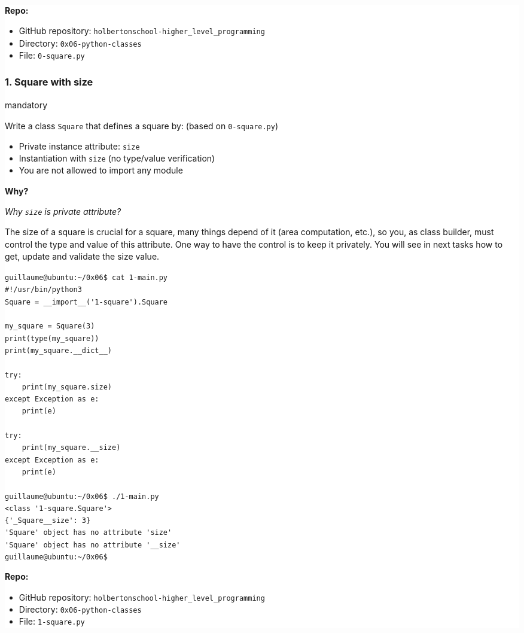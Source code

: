 
**Repo:**

* GitHub repository: `holbertonschool-higher_level_programming`
* Directory: `0x06-python-classes`
* File: `0-square.py`

### 1\. Square with size

mandatory

Write a class `Square` that defines a square by: (based on `0-square.py`)

* Private instance attribute: `size`
* Instantiation with `size` (no type/value verification)
* You are not allowed to import any module

**Why?**

_Why `size` is private attribute?_

The size of a square is crucial for a square, many things depend of it (area computation, etc.), so you, as class builder, must control the type and value of this attribute. One way to have the control is to keep it privately. You will see in next tasks how to get, update and validate the size value.

    guillaume@ubuntu:~/0x06$ cat 1-main.py
    #!/usr/bin/python3
    Square = __import__('1-square').Square
    
    my_square = Square(3)
    print(type(my_square))
    print(my_square.__dict__)
    
    try:
        print(my_square.size)
    except Exception as e:
        print(e)
    
    try:
        print(my_square.__size)
    except Exception as e:
        print(e)
    
    guillaume@ubuntu:~/0x06$ ./1-main.py
    <class '1-square.Square'>
    {'_Square__size': 3}
    'Square' object has no attribute 'size'
    'Square' object has no attribute '__size'
    guillaume@ubuntu:~/0x06$ 
    

**Repo:**

* GitHub repository: `holbertonschool-higher_level_programming`
* Directory: `0x06-python-classes`
* File: `1-square.py`
